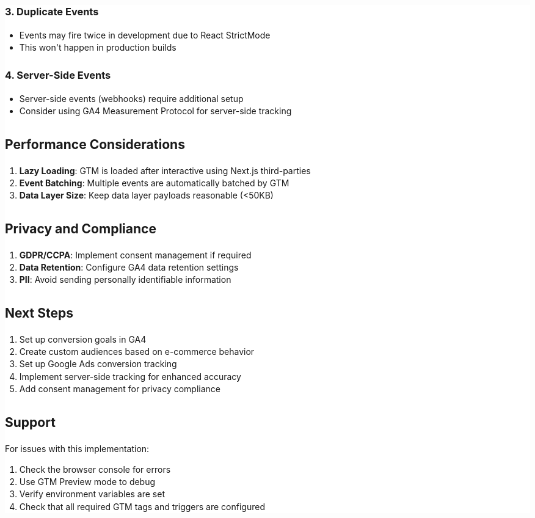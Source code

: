 ### 3. Duplicate Events

- Events may fire twice in development due to React StrictMode
- This won't happen in production builds

### 4. Server-Side Events

- Server-side events (webhooks) require additional setup
- Consider using GA4 Measurement Protocol for server-side tracking

## Performance Considerations

1. **Lazy Loading**: GTM is loaded after interactive using Next.js third-parties
2. **Event Batching**: Multiple events are automatically batched by GTM
3. **Data Layer Size**: Keep data layer payloads reasonable (<50KB)

## Privacy and Compliance

1. **GDPR/CCPA**: Implement consent management if required
2. **Data Retention**: Configure GA4 data retention settings
3. **PII**: Avoid sending personally identifiable information

## Next Steps

1. Set up conversion goals in GA4
2. Create custom audiences based on e-commerce behavior
3. Set up Google Ads conversion tracking
4. Implement server-side tracking for enhanced accuracy
5. Add consent management for privacy compliance

## Support

For issues with this implementation:

1. Check the browser console for errors
2. Use GTM Preview mode to debug
3. Verify environment variables are set
4. Check that all required GTM tags and triggers are configured
